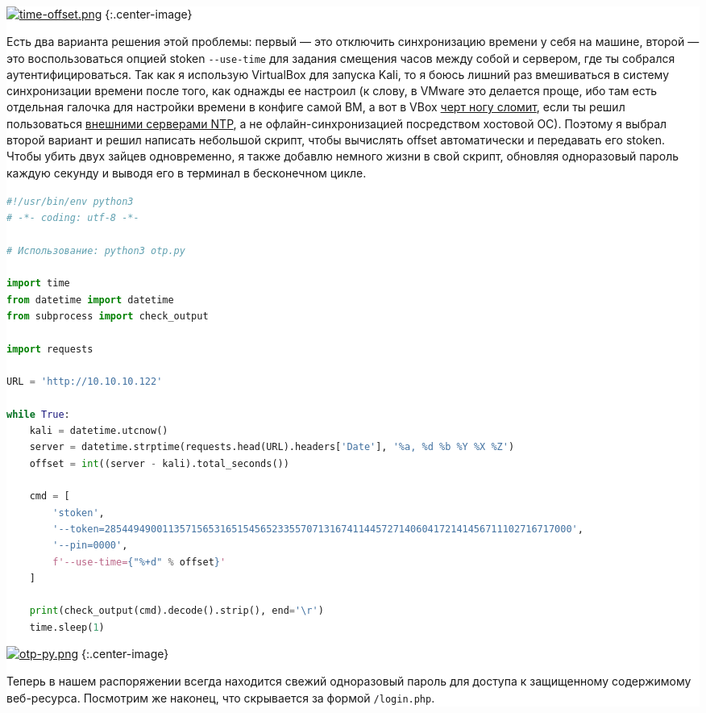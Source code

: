 [![time-offset.png](/assets/images/htb/machines/ctf/time-offset.png)](/assets/images/htb/machines/ctf/time-offset.png)
{:.center-image}

Есть два варианта решения этой проблемы: первый — это отключить синхронизацию времени у себя на машине, второй — это воспользоваться опцией stoken `--use-time` для задания смещения часов между собой и сервером, где ты собрался аутентифицироваться. Так как я использую VirtualBox для запуска Kali, то я боюсь лишний раз вмешиваться в систему синхронизации времени после того, как однажды ее настроил (к слову, в VMware это делается проще, ибо там есть отдельная галочка для настройки времени в конфиге самой ВМ, а вот в VBox [черт ногу сломит](https://askubuntu.com/questions/940311/time-in-ubuntu-16-04-not-updating-from-internet?rq=1), если ты решил пользоваться [внешними серверами NTP](https://feeding.cloud.geek.nz/posts/time-synchronization-with-ntp-and-systemd/), а не офлайн-синхронизацией посредством хостовой ОС). Поэтому я выбрал второй вариант и решил написать небольшой скрипт, чтобы вычислять offset автоматически и передавать его stoken. Чтобы убить двух зайцев одновременно, я также добавлю немного жизни в свой скрипт, обновляя одноразовый пароль каждую секунду и выводя его в терминал в бесконечном цикле.

```python
#!/usr/bin/env python3
# -*- coding: utf-8 -*-

# Использование: python3 otp.py

import time
from datetime import datetime
from subprocess import check_output

import requests

URL = 'http://10.10.10.122'

while True:
	kali = datetime.utcnow()
	server = datetime.strptime(requests.head(URL).headers['Date'], '%a, %d %b %Y %X %Z')
	offset = int((server - kali).total_seconds())

	cmd = [
		'stoken',
		'--token=285449490011357156531651545652335570713167411445727140604172141456711102716717000',
		'--pin=0000',
		f'--use-time={"%+d" % offset}'
	]

	print(check_output(cmd).decode().strip(), end='\r')
	time.sleep(1)
```

[![otp-py.png](/assets/images/htb/machines/ctf/otp-py.png)](/assets/images/htb/machines/ctf/otp-py.png)
{:.center-image}

Теперь в нашем распоряжении всегда находится свежий одноразовый пароль для доступа к защищенному содержимому веб-ресурса. Посмотрим же наконец, что скрывается за формой `/login.php`.


[//]: # (2019-08-20)